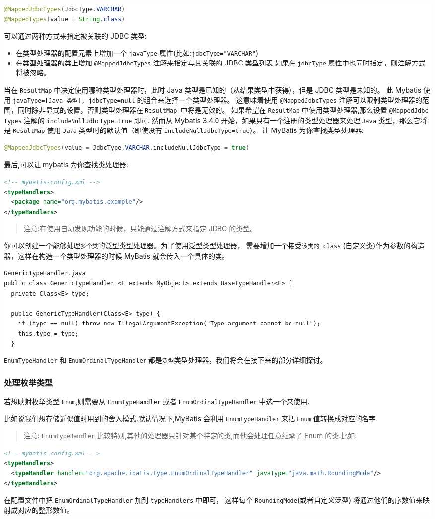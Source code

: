 ```java
@MappedJdbcTypes(JdbcType.VARCHAR)
@MappedTypes(value = String.class)
```

可以通过两种方式来指定被关联的 JDBC 类型:
- 在类型处理器的配置元素上增加一个 `javaType` 属性(比如:`jdbcType="VARCHAR"`)
- 在类型处理器的类上增加 `@MappedJdbcTypes` 注解来指定与其关联的 JDBC 类型列表.如果在 `jdbcType` 属性中也同时指定，则注解方式将被忽略。

当在 `ResultMap` 中决定使用哪种类型处理器时，此时 Java 类型是已知的（从结果类型中获得），但是 JDBC 类型是未知的。
此 Mybatis 使用 `javaType=[Java 类型], jdbcType=null` 的组合来选择一个类型处理器。 这意味着使用 `@MappedJdbcTypes` 注解可以限制类型处理器的范围，同时除非显式的设置，否则类型处理器在 `ResultMap `中将是无效的。
如果希望在 `ResultMap` 中使用类型处理器,那么设置 `@MappedJdbcTypes` 注解的 `includeNullJdbcType=true` 即可.
然而从 Mybatis 3.4.0 开始，如果只有一个注册的类型处理器来处理 `Java` 类型，那么它将是 `ResultMap` 使用 `Java` 类型时的默认值（即使没有 `includeNullJdbcType=true`）。
让 MyBatis 为你查找类型处理器:

```java
@MappedJdbcTypes(value = JdbcType.VARCHAR,includeNullJdbcType = true)
```

最后,可以让 mybatis 为你查找类处理器:
```xml
<!-- mybatis-config.xml -->
<typeHandlers>
  <package name="org.mybatis.example"/>
</typeHandlers>
```
> 注意:在使用自动发现功能的时候，只能通过注解方式来指定 JDBC 的类型。

你可以创建一个能够处理`多个类`的泛型类型处理器。为了使用泛型类型处理器， 需要增加一个接受`该类的 class` (自定义类)作为参数的构造器，这样在构造一个类型处理器的时候 MyBatis 就会传入一个具体的类。

```javaType
GenericTypeHandler.java
public class GenericTypeHandler <E extends MyObject> extends BaseTypeHandler<E> {
  private Class<E> type;

  public GenericTypeHandler(Class<E> type) {
    if (type == null) throw new IllegalArgumentException("Type argument cannot be null");
    this.type = type;
  }  
```

`EnumTypeHandler` 和 `EnumOrdinalTypeHandler` 都是`泛型`类型处理器，我们将会在接下来的部分详细探讨。

### 处理枚举类型
若想映射枚举类型 `Enum`,则需要从 `EnumTypeHandler` 或者 `EnumOrdinalTypeHandler` 中选一个来使用.

比如说我们想存储近似值时用到的舍入模式.默认情况下,MyBatis 会利用 `EnumTypeHandler` 来把 `Enum` 值转换成对应的名字

> 注意: `EnumTypeHandler` 比较特别,其他的处理器只针对某个特定的类,而他会处理任意继承了 Enum 的类.比如:

```xml
<!-- mybatis-config.xml -->
<typeHandlers>
  <typeHandler handler="org.apache.ibatis.type.EnumOrdinalTypeHandler" javaType="java.math.RoundingMode"/>
</typeHandlers>
```
 在配置文件中把 `EnumOrdinalTypeHandler` 加到 `typeHandlers` 中即可， 这样每个 `RoundingMode`(或者自定义泛型) 将通过他们的序数值来映射成对应的整形数值。

